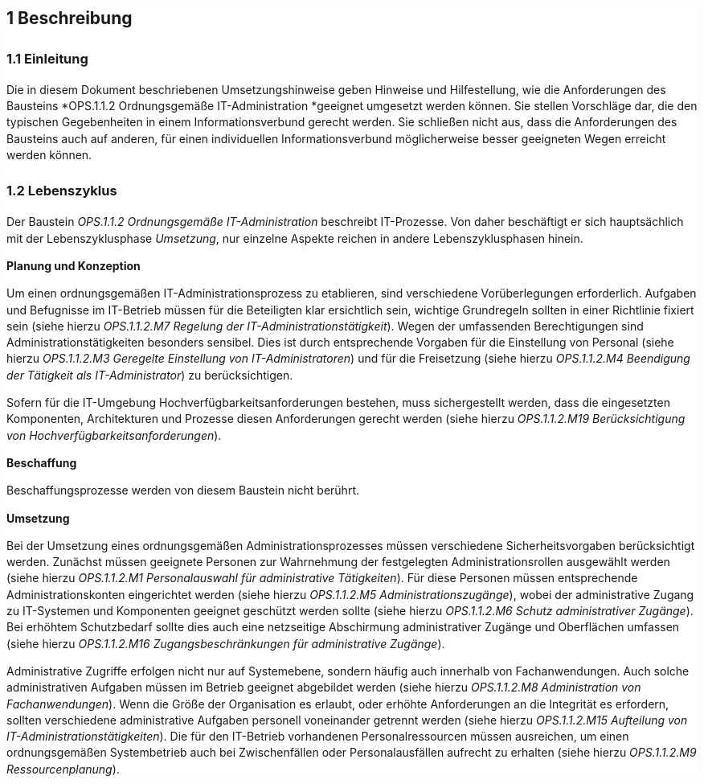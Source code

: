 1 Beschreibung
--------------

### 1.1 Einleitung

Die in diesem Dokument beschriebenen Umsetzungshinweise geben Hinweise und Hilfestellung, wie die Anforderungen des Bausteins *OPS.1.1.2 Ordnungsgemäße IT-Administration *geeignet umgesetzt werden können. Sie stellen Vorschläge dar, die den typischen Gegebenheiten in einem Informationsverbund gerecht werden. Sie schließen nicht aus, dass die Anforderungen des Bausteins auch auf anderen, für einen individuellen Informationsverbund möglicherweise besser geeigneten Wegen erreicht werden können.

### 1.2 Lebenszyklus

Der Baustein *OPS.1.1.2* *Ordnungsgemäße IT-Administration* beschreibt IT-Prozesse. Von daher beschäftigt er sich hauptsächlich mit der Lebenszyklusphase *Umsetzung*, nur einzelne Aspekte reichen in andere Lebenszyklusphasen hinein.

**Planung und Konzeption** 

Um einen ordnungsgemäßen IT-Administrationsprozess zu etablieren, sind verschiedene Vorüberlegungen erforderlich. Aufgaben und Befugnisse im IT-Betrieb müssen für die Beteiligten klar ersichtlich sein, wichtige Grundregeln sollten in einer Richtlinie fixiert sein (siehe hierzu *OPS.1.1.2.M7 Regelung der IT-Administrationstätigkeit*). Wegen der umfassenden Berechtigungen sind Administrationstätigkeiten besonders sensibel. Dies ist durch entsprechende Vorgaben für die Einstellung von Personal (siehe hierzu *OPS.1.1.2.M3 Geregelte Einstellung von IT-Administratoren*) und für die Freisetzung (siehe hierzu *OPS.1.1.2.M4 Beendigung der Tätigkeit als IT-Administrator*) zu berücksichtigen.

Sofern für die IT-Umgebung Hochverfügbarkeitsanforderungen bestehen, muss sichergestellt werden, dass die eingesetzten Komponenten, Architekturen und Prozesse diesen Anforderungen gerecht werden (siehe hierzu *OPS.1.1.2.M19 Berücksichtigung von Hochverfügbarkeitsanforderungen*).

**Beschaffung** 

Beschaffungsprozesse werden von diesem Baustein nicht berührt.

**Umsetzung** 

Bei der Umsetzung eines ordnungsgemäßen Administrationsprozesses müssen verschiedene Sicherheitsvorgaben berücksichtigt werden. Zunächst müssen geeignete Personen zur Wahrnehmung der festgelegten Administrationsrollen ausgewählt werden (siehe hierzu *OPS.1.1.2.M1 Personalauswahl für administrative Tätigkeiten*). Für diese Personen müssen entsprechende Administrationskonten eingerichtet werden (siehe hierzu *OPS.1.1.2.M5 Administrationszugänge*), wobei der administrative Zugang zu IT-Systemen und Komponenten geeignet geschützt werden sollte (siehe hierzu *OPS.1.1.2.M6 Schutz administrativer Zugänge*). Bei erhöhtem Schutzbedarf sollte dies auch eine netzseitige Abschirmung administrativer Zugänge und Oberflächen umfassen (siehe hierzu *OPS.1.1.2.M16 Zugangsbeschränkungen für administrative Zugänge*).

Administrative Zugriffe erfolgen nicht nur auf Systemebene, sondern häufig auch innerhalb von Fachanwendungen. Auch solche administrativen Aufgaben müssen im Betrieb geeignet abgebildet werden (siehe hierzu *OPS.1.1.2.M8 Administration von Fachanwendungen*). Wenn die Größe der Organisation es erlaubt, oder erhöhte Anforderungen an die Integrität es erfordern, sollten verschiedene administrative Aufgaben personell voneinander getrennt werden (siehe hierzu *OPS.1.1.2.M15 Aufteilung von IT-Administrationstätigkeiten*). Die für den IT-Betrieb vorhandenen Personalressourcen müssen ausreichen, um einen ordnungsgemäßen Systembetrieb auch bei Zwischenfällen oder Personalausfällen aufrecht zu erhalten (siehe hierzu *OPS.1.1.2.M9 Ressourcenplanung*).
